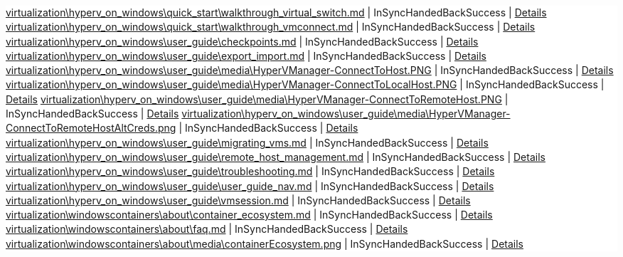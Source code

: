  [virtualization\hyperv_on_windows\quick_start\walkthrough_virtual_switch.md](https://github.com/OpenLocalizationOrg/hyperV/blob/8a654acb65f8ed3127e09fe77ef670b0cf0125c2/virtualization/hyperv_on_windows/quick_start/walkthrough_virtual_switch.md) | InSyncHandedBackSuccess | [Details](#12593a84a3881dd6f3e343af2777976f1505c9fc188)
 [virtualization\hyperv_on_windows\quick_start\walkthrough_vmconnect.md](https://github.com/OpenLocalizationOrg/hyperV/blob/8a654acb65f8ed3127e09fe77ef670b0cf0125c2/virtualization/hyperv_on_windows/quick_start/walkthrough_vmconnect.md) | InSyncHandedBackSuccess | [Details](#03fe1e66908d536b310a1e4e8da4d58551243ede189)
 [virtualization\hyperv_on_windows\user_guide\checkpoints.md](https://github.com/OpenLocalizationOrg/hyperV/blob/8a654acb65f8ed3127e09fe77ef670b0cf0125c2/virtualization/hyperv_on_windows/user_guide/checkpoints.md) | InSyncHandedBackSuccess | [Details](#15ca83a671c5bc684c7d4c7634b537c068af3643191)
 [virtualization\hyperv_on_windows\user_guide\export_import.md](https://github.com/OpenLocalizationOrg/hyperV/blob/8a654acb65f8ed3127e09fe77ef670b0cf0125c2/virtualization/hyperv_on_windows/user_guide/export_import.md) | InSyncHandedBackSuccess | [Details](#5e973d501f7a3e3598bc3f8b966d79cc5e79b1b9192)
 [virtualization\hyperv_on_windows\user_guide\media\HyperVManager-ConnectToHost.PNG](https://github.com/OpenLocalizationOrg/hyperV/blob/3afdd945c23507321c8627ae018056ef137fc783/virtualization/hyperv_on_windows/user_guide/media/HyperVManager-ConnectToHost.PNG) | InSyncHandedBackSuccess | [Details](#5f21c845594a8663b7458e86c121563d3b199e4d194)
 [virtualization\hyperv_on_windows\user_guide\media\HyperVManager-ConnectToLocalHost.PNG](https://github.com/OpenLocalizationOrg/hyperV/blob/3afdd945c23507321c8627ae018056ef137fc783/virtualization/hyperv_on_windows/user_guide/media/HyperVManager-ConnectToLocalHost.PNG) | InSyncHandedBackSuccess | [Details](#480f125229e908bd46da36baea6c1628b3b10fb3195)
 [virtualization\hyperv_on_windows\user_guide\media\HyperVManager-ConnectToRemoteHost.PNG](https://github.com/OpenLocalizationOrg/hyperV/blob/3afdd945c23507321c8627ae018056ef137fc783/virtualization/hyperv_on_windows/user_guide/media/HyperVManager-ConnectToRemoteHost.PNG) | InSyncHandedBackSuccess | [Details](#09140851fb0b7b0d268a1beda2d6423fe3c24e1a196)
 [virtualization\hyperv_on_windows\user_guide\media\HyperVManager-ConnectToRemoteHostAltCreds.png](https://github.com/OpenLocalizationOrg/hyperV/blob/8a654acb65f8ed3127e09fe77ef670b0cf0125c2/virtualization/hyperv_on_windows/user_guide/media/HyperVManager-ConnectToRemoteHostAltCreds.png) | InSyncHandedBackSuccess | [Details](#b1547cd8ba6a8ff669e679d64b79773d3878beea197)
 [virtualization\hyperv_on_windows\user_guide\migrating_vms.md](https://github.com/OpenLocalizationOrg/hyperV/blob/8a654acb65f8ed3127e09fe77ef670b0cf0125c2/virtualization/hyperv_on_windows/user_guide/migrating_vms.md) | InSyncHandedBackSuccess | [Details](#b481c00b278cb366330919c9dd0b76cb7f61d425199)
 [virtualization\hyperv_on_windows\user_guide\remote_host_management.md](https://github.com/OpenLocalizationOrg/hyperV/blob/8a654acb65f8ed3127e09fe77ef670b0cf0125c2/virtualization/hyperv_on_windows/user_guide/remote_host_management.md) | InSyncHandedBackSuccess | [Details](#fc9e1361210658701cbe2d2a6fbc05ef6b448eab200)
 [virtualization\hyperv_on_windows\user_guide\troubleshooting.md](https://github.com/OpenLocalizationOrg/hyperV/blob/8a654acb65f8ed3127e09fe77ef670b0cf0125c2/virtualization/hyperv_on_windows/user_guide/troubleshooting.md) | InSyncHandedBackSuccess | [Details](#033950f25a30f7bccb308c22d6fa96b166d7ed01201)
 [virtualization\hyperv_on_windows\user_guide\user_guide_nav.md](https://github.com/OpenLocalizationOrg/hyperV/blob/8a654acb65f8ed3127e09fe77ef670b0cf0125c2/virtualization/hyperv_on_windows/user_guide/user_guide_nav.md) | InSyncHandedBackSuccess | [Details](#aa52aec3f340382372099f311751e7efe7284749202)
 [virtualization\hyperv_on_windows\user_guide\vmsession.md](https://github.com/OpenLocalizationOrg/hyperV/blob/8a654acb65f8ed3127e09fe77ef670b0cf0125c2/virtualization/hyperv_on_windows/user_guide/vmsession.md) | InSyncHandedBackSuccess | [Details](#8038edc8eac0a017e688401c61e5a78787f26bd6203)
 [virtualization\windowscontainers\about\container_ecosystem.md](https://github.com/OpenLocalizationOrg/hyperV/blob/8a654acb65f8ed3127e09fe77ef670b0cf0125c2/virtualization/windowscontainers/about/container_ecosystem.md) | InSyncHandedBackSuccess | [Details](#6c0ebd80ac08763eafebe935b08194a526ad59fa207)
 [virtualization\windowscontainers\about\faq.md](https://github.com/OpenLocalizationOrg/hyperV/blob/8a654acb65f8ed3127e09fe77ef670b0cf0125c2/virtualization/windowscontainers/about/faq.md) | InSyncHandedBackSuccess | [Details](#f176f83a5f5bc76e32b5687866d2ced7d0a91d57208)
 [virtualization\windowscontainers\about\media\containerEcosystem.png](https://github.com/OpenLocalizationOrg/hyperV/blob/8a654acb65f8ed3127e09fe77ef670b0cf0125c2/virtualization/windowscontainers/about/media/containerEcosystem.png) | InSyncHandedBackSuccess | [Details](#93ee375f9efb3462c5d1e4ba45248fe9dde58566210)